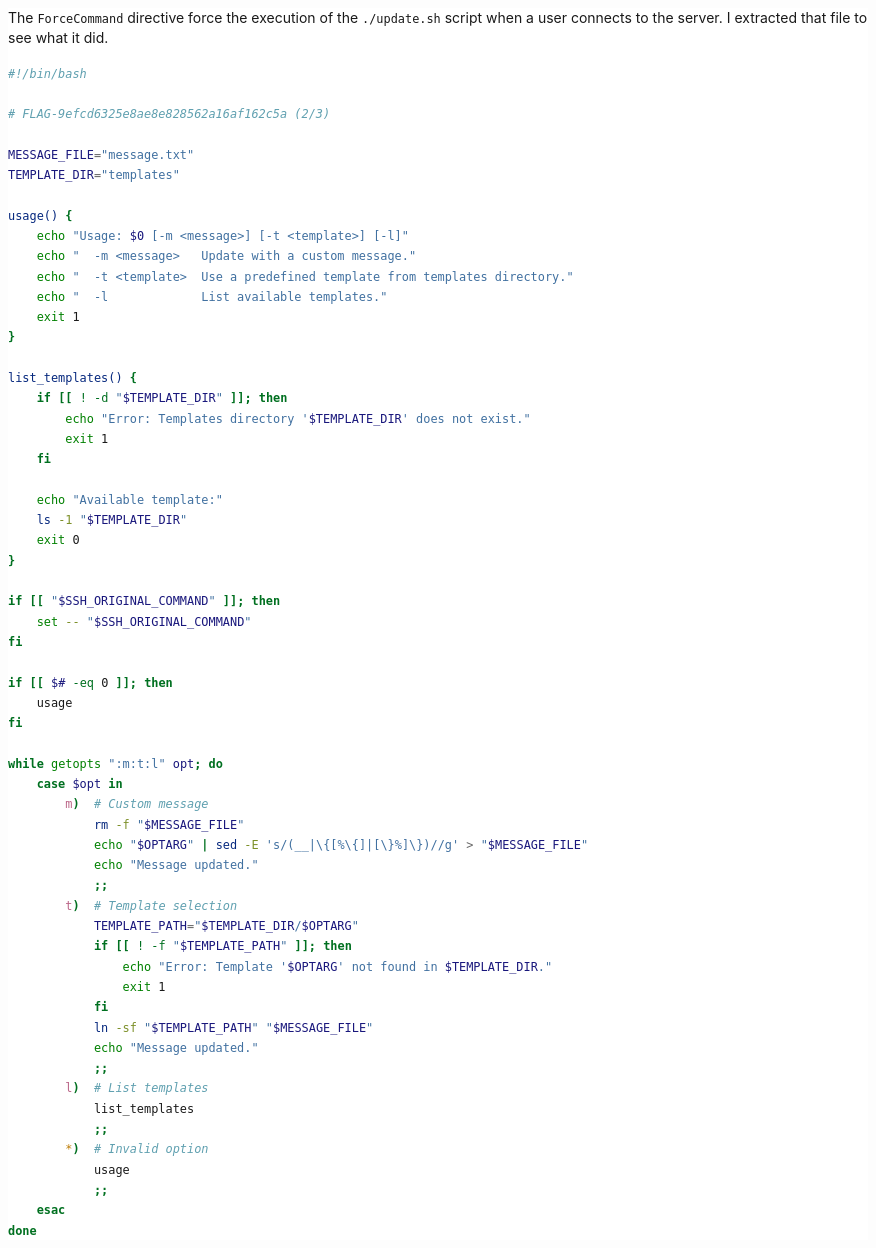 The `ForceCommand` directive force the execution of the `./update.sh` script when a user connects to the server. I extracted that file to see what it did.

```bash
#!/bin/bash

# FLAG-9efcd6325e8ae8e828562a16af162c5a (2/3)

MESSAGE_FILE="message.txt"
TEMPLATE_DIR="templates"

usage() {
    echo "Usage: $0 [-m <message>] [-t <template>] [-l]"
    echo "  -m <message>   Update with a custom message."
    echo "  -t <template>  Use a predefined template from templates directory."
    echo "  -l             List available templates."
    exit 1
}

list_templates() {
    if [[ ! -d "$TEMPLATE_DIR" ]]; then
        echo "Error: Templates directory '$TEMPLATE_DIR' does not exist."
        exit 1
    fi

    echo "Available template:"
    ls -1 "$TEMPLATE_DIR"
    exit 0
}

if [[ "$SSH_ORIGINAL_COMMAND" ]]; then
    set -- "$SSH_ORIGINAL_COMMAND"
fi

if [[ $# -eq 0 ]]; then
    usage
fi

while getopts ":m:t:l" opt; do
    case $opt in
        m)  # Custom message
            rm -f "$MESSAGE_FILE"
            echo "$OPTARG" | sed -E 's/(__|\{[%\{]|[\}%]\})//g' > "$MESSAGE_FILE"
            echo "Message updated."
            ;;
        t)  # Template selection
            TEMPLATE_PATH="$TEMPLATE_DIR/$OPTARG"
            if [[ ! -f "$TEMPLATE_PATH" ]]; then
                echo "Error: Template '$OPTARG' not found in $TEMPLATE_DIR."
                exit 1
            fi
            ln -sf "$TEMPLATE_PATH" "$MESSAGE_FILE"
            echo "Message updated."
            ;;
        l)  # List templates
            list_templates
            ;;
        *)  # Invalid option
            usage
            ;;
    esac
done
```
